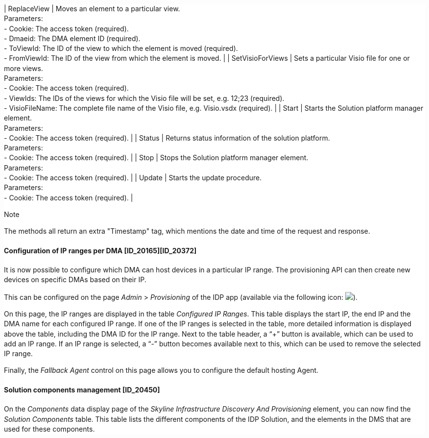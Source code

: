 | ReplaceView              | Moves an element to a particular view.<br> Parameters: <br> -  Cookie: The access token (required).<br> -  Dmaeid: The DMA element ID (required).<br> -  ToViewId: The ID of the view to which the element is moved (required).<br> -  FromViewId: The ID of the view from which the element is moved.                                                                                                                                                                                                                                                                                |
| SetVisioForViews         | Sets a particular Visio file for one or more views.<br> Parameters: <br> -  Cookie: The access token (required).<br> -  ViewIds: The IDs of the views for which the Visio file will be set, e.g. 12;23 (required).<br> -  VisioFileName: The complete file name of the Visio file, e.g. Visio.vsdx (required).                                                                                                                                                                                                                                                                                                                                       |
| Start                    | Starts the Solution platform manager element.<br> Parameters:<br> -  Cookie: The access token (required).                                                                                                                                                                                                                                                                                                                                                                                                                                                                                                                                                                                                                                                                          |
| Status                   | Returns status information of the solution platform.<br> Parameters:<br> -  Cookie: The access token (required).                                                                                                                                                                                                                                                                                                                                                                                                                                                                                                                                                                                                                                                                   |
| Stop                     | Stops the Solution platform manager element.<br> Parameters:<br> -  Cookie: The access token (required).                                                                                                                                                                                                                                                                                                                                                                                                                                                                                                                                                                                                                                                                           |
| Update                   | Starts the update procedure.<br> Parameters:<br> -  Cookie: The access token (required).                                                                                                                                                                                                                                                                                                                                                                                                                                                                                                                                                                                                                                                                                           |

> [!NOTE]
> The methods all return an extra "Timestamp" tag, which mentions the date and time of the request and response.

#### Configuration of IP ranges per DMA \[ID_20165\]\[ID_20372\]

It is now possible to configure which DMA can host devices in a particular IP range. The provisioning API can then create new devices on specific DMAs based on their IP.

This can be configured on the page *Admin* > *Provisioning* of the IDP app (available via the following icon: ![](~/release-notes/images/IDP_Provisioning.png)).

On this page, the IP ranges are displayed in the table *Configured IP Ranges*. This table displays the start IP, the end IP and the DMA name for each configured IP range. If one of the IP ranges is selected in the table, more detailed information is displayed above the table, including the DMA ID for the IP range. Next to the table header, a “+” button is available, which can be used to add an IP range. If an IP range is selected, a “-” button becomes available next to this, which can be used to remove the selected IP range.

Finally, the *Fallback Agent* control on this page allows you to configure the default hosting Agent.

#### Solution components management \[ID_20450\]

On the *Components* data display page of the *Skyline Infrastructure Discovery And Provisioning* element, you can now find the *Solution Components* table. This table lists the different components of the IDP Solution, and the elements in the DMS that are used for these components.
